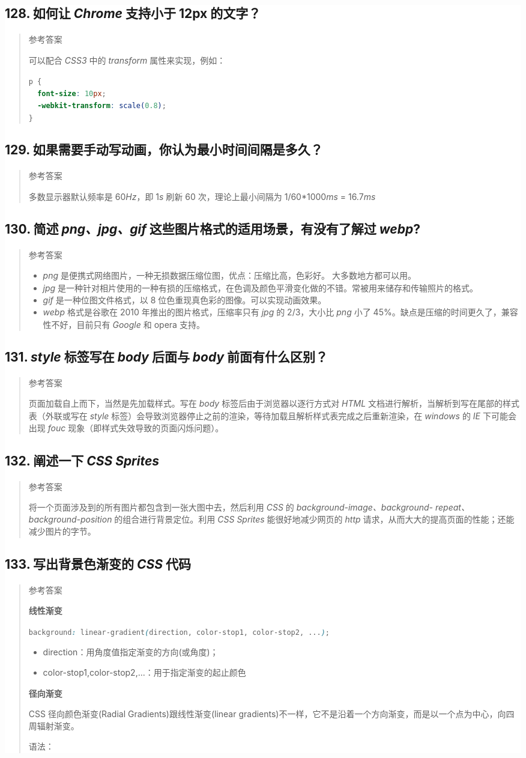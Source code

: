 ## 128. 如何让 *Chrome* 支持小于 12px 的文字？

> 参考答案
>
> 可以配合 *CSS3* 中的 *transform* 属性来实现，例如：
>
> ```css
> p {
>   font-size: 10px;
>   -webkit-transform: scale(0.8);
> }
> ```

## 129. 如果需要手动写动画，你认为最小时间间隔是多久？

> 参考答案
>
> 多数显示器默认频率是 60*Hz*，即 1*s* 刷新 60 次，理论上最小间隔为 1/60\*1000*ms* = 16.7*ms*

## 130. 简述 *png、jpg、gif* 这些图片格式的适用场景，有没有了解过 *webp*?

> 参考答案
>
> - *png* 是便携式网络图片，一种无损数据压缩位图，优点：压缩比高，色彩好。 大多数地方都可以用。
> - *jpg* 是一种针对相片使用的一种有损的压缩格式，在色调及颜色平滑变化做的不错。常被用来储存和传输照片的格式。
> - *gif* 是一种位图文件格式，以 8 位色重现真色彩的图像。可以实现动画效果。
> - *webp* 格式是谷歌在 2010 年推出的图片格式，压缩率只有 *jpg* 的 2/3，大小比 *png* 小了 45%。缺点是压缩的时间更久了，兼容性不好，目前只有 *Google* 和 opera 支持。

## 131. *style* 标签写在 *body* 后面与 *body* 前面有什么区别？

> 参考答案
>
> 页面加载自上而下，当然是先加载样式。写在 *body* 标签后由于浏览器以逐行方式对 *HTML* 文档进行解析，当解析到写在尾部的样式表（外联或写在 *style* 标签）会导致浏览器停止之前的渲染，等待加载且解析样式表完成之后重新渲染，在 *windows* 的 *IE* 下可能会出现 *fouc* 现象（即样式失效导致的页面闪烁问题）。

## 132. 阐述一下 *CSS Sprites*

> 参考答案
>
> 将一个页面涉及到的所有图片都包含到一张大图中去，然后利用 *CSS* 的 *background-image、background- repeat、background-position* 的组合进行背景定位。利用 *CSS Sprites* 能很好地减少网页的 *http* 请求，从而大大的提高页面的性能；还能减少图片的字节。

## 133. 写出背景色渐变的 *CSS* 代码

> 参考答案
>
> **线性渐变**
>
> ```css
> background: linear-gradient(direction, color-stop1, color-stop2, ...);
> ```
>
> - direction：用角度值指定渐变的方向(或角度)；
>
> - color-stop1,color-stop2,...：用于指定渐变的起止颜色
>
> **径向渐变**
>
> CSS 径向颜色渐变(Radial Gradients)跟线性渐变(linear gradients)不一样，它不是沿着一个方向渐变，而是以一个点为中心，向四周辐射渐变。
>
> 语法：